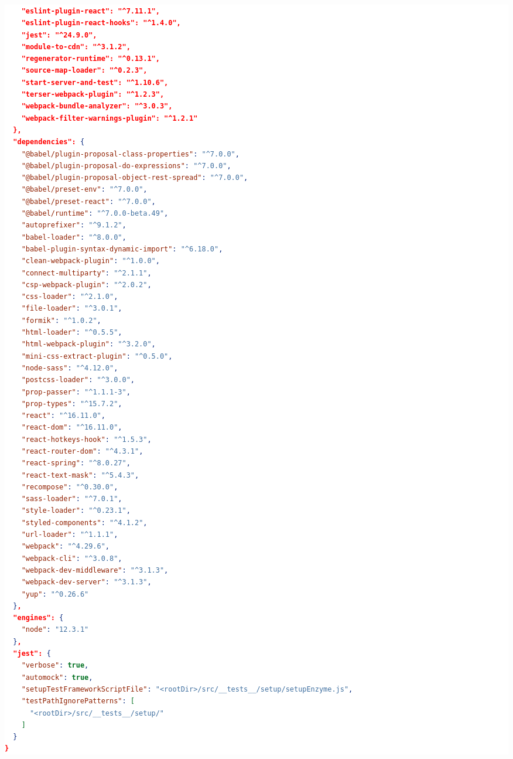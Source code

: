 ```json
    "eslint-plugin-react": "^7.11.1",
    "eslint-plugin-react-hooks": "^1.4.0",
    "jest": "^24.9.0",
    "module-to-cdn": "^3.1.2",
    "regenerator-runtime": "^0.13.1",
    "source-map-loader": "^0.2.3",
    "start-server-and-test": "^1.10.6",
    "terser-webpack-plugin": "^1.2.3",
    "webpack-bundle-analyzer": "^3.0.3",
    "webpack-filter-warnings-plugin": "^1.2.1"
  },
  "dependencies": {
    "@babel/plugin-proposal-class-properties": "^7.0.0",
    "@babel/plugin-proposal-do-expressions": "^7.0.0",
    "@babel/plugin-proposal-object-rest-spread": "^7.0.0",
    "@babel/preset-env": "^7.0.0",
    "@babel/preset-react": "^7.0.0",
    "@babel/runtime": "^7.0.0-beta.49",
    "autoprefixer": "^9.1.2",
    "babel-loader": "^8.0.0",
    "babel-plugin-syntax-dynamic-import": "^6.18.0",
    "clean-webpack-plugin": "^1.0.0",
    "connect-multiparty": "^2.1.1",
    "csp-webpack-plugin": "^2.0.2",
    "css-loader": "^2.1.0",
    "file-loader": "^3.0.1",
    "formik": "^1.0.2",
    "html-loader": "^0.5.5",
    "html-webpack-plugin": "^3.2.0",
    "mini-css-extract-plugin": "^0.5.0",
    "node-sass": "^4.12.0",
    "postcss-loader": "^3.0.0",
    "prop-passer": "^1.1.1-3",
    "prop-types": "^15.7.2",
    "react": "^16.11.0",
    "react-dom": "^16.11.0",
    "react-hotkeys-hook": "^1.5.3",
    "react-router-dom": "^4.3.1",
    "react-spring": "^8.0.27",
    "react-text-mask": "^5.4.3",
    "recompose": "^0.30.0",
    "sass-loader": "^7.0.1",
    "style-loader": "^0.23.1",
    "styled-components": "^4.1.2",
    "url-loader": "^1.1.1",
    "webpack": "^4.29.6",
    "webpack-cli": "^3.0.8",
    "webpack-dev-middleware": "^3.1.3",
    "webpack-dev-server": "^3.1.3",
    "yup": "^0.26.6"
  },
  "engines": {
    "node": "12.3.1"
  },
  "jest": {
    "verbose": true,
    "automock": true,
    "setupTestFrameworkScriptFile": "<rootDir>/src/__tests__/setup/setupEnzyme.js",
    "testPathIgnorePatterns": [
      "<rootDir>/src/__tests__/setup/"
    ]
  }
}
```